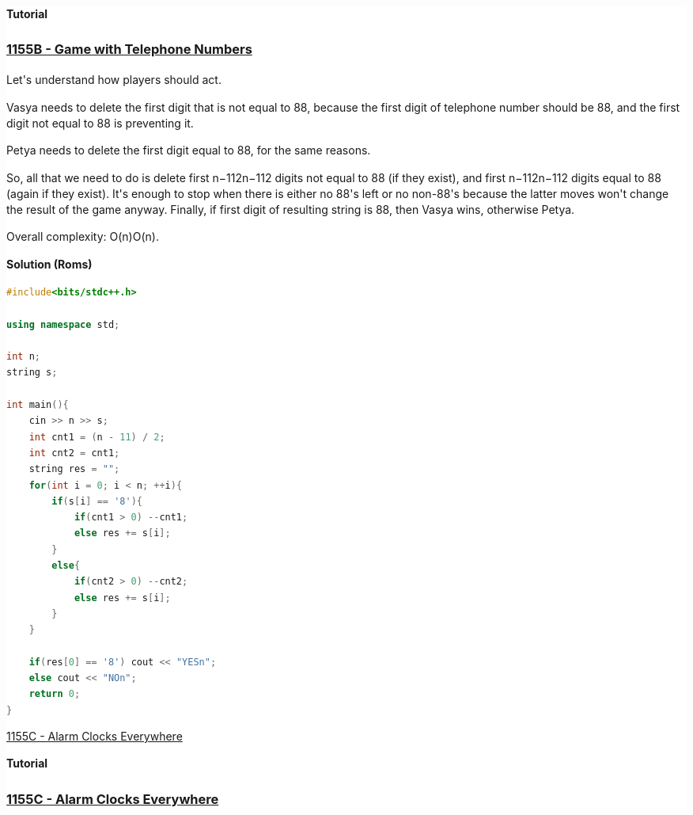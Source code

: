  **Tutorial**
### [1155B - Game with Telephone Numbers](../problems/B._Game_with_Telephone_Numbers.md "Educational Codeforces Round 63 (Rated for Div. 2)")

Let's understand how players should act. 

Vasya needs to delete the first digit that is not equal to 88, because the first digit of telephone number should be 88, and the first digit not equal to 88 is preventing it.

Petya needs to delete the first digit equal to 88, for the same reasons.

So, all that we need to do is delete first n−112n−112 digits not equal to 88 (if they exist), and first n−112n−112 digits equal to 88 (again if they exist). It's enough to stop when there is either no 88's left or no non-88's because the latter moves won't change the result of the game anyway. Finally, if first digit of resulting string is 88, then Vasya wins, otherwise Petya.

Overall complexity: O(n)O(n).

 **Solution (Roms)**
```cpp
#include<bits/stdc++.h>

using namespace std;

int n;
string s;

int main(){
    cin >> n >> s;
    int cnt1 = (n - 11) / 2;
    int cnt2 = cnt1;
    string res = "";
    for(int i = 0; i < n; ++i){
        if(s[i] == '8'){
            if(cnt1 > 0) --cnt1;
            else res += s[i];
        }
        else{
            if(cnt2 > 0) --cnt2;
            else res += s[i];
        }
    }
    
    if(res[0] == '8') cout << "YESn";
    else cout << "NOn";
	return 0;
}
```
[1155C - Alarm Clocks Everywhere](../problems/C._Alarm_Clocks_Everywhere.md "Educational Codeforces Round 63 (Rated for Div. 2)")

 **Tutorial**
### [1155C - Alarm Clocks Everywhere](../problems/C._Alarm_Clocks_Everywhere.md "Educational Codeforces Round 63 (Rated for Div. 2)")

